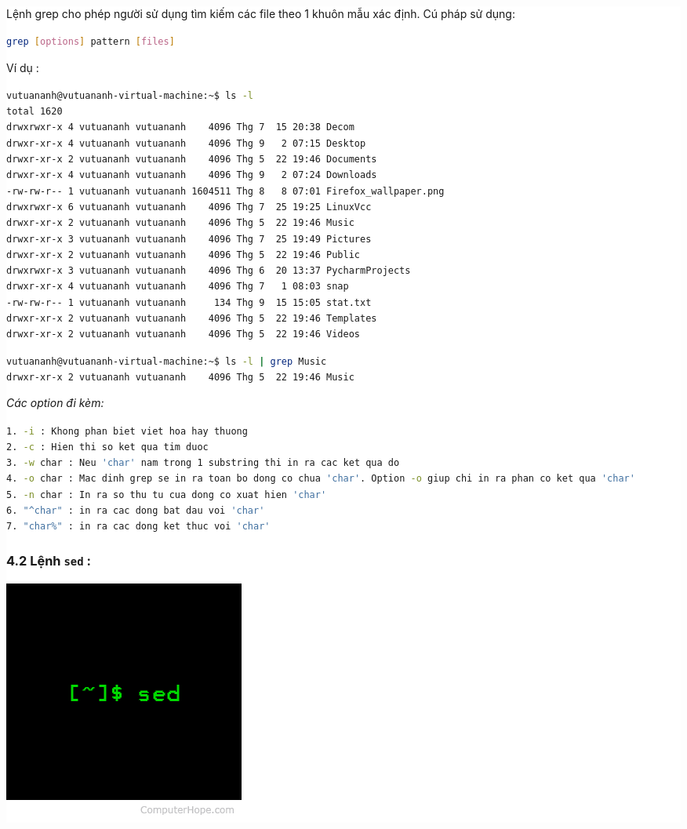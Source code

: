 Lệnh grep cho phép người sử dụng tìm kiếm các file theo 1 khuôn mẫu xác định. Cú pháp sử dụng:

```bash
grep [options] pattern [files]
```

Ví dụ :

```bash
vutuananh@vutuananh-virtual-machine:~$ ls -l
total 1620
drwxrwxr-x 4 vutuananh vutuananh    4096 Thg 7  15 20:38 Decom
drwxr-xr-x 4 vutuananh vutuananh    4096 Thg 9   2 07:15 Desktop
drwxr-xr-x 2 vutuananh vutuananh    4096 Thg 5  22 19:46 Documents
drwxr-xr-x 4 vutuananh vutuananh    4096 Thg 9   2 07:24 Downloads
-rw-rw-r-- 1 vutuananh vutuananh 1604511 Thg 8   8 07:01 Firefox_wallpaper.png
drwxrwxr-x 6 vutuananh vutuananh    4096 Thg 7  25 19:25 LinuxVcc
drwxr-xr-x 2 vutuananh vutuananh    4096 Thg 5  22 19:46 Music
drwxr-xr-x 3 vutuananh vutuananh    4096 Thg 7  25 19:49 Pictures
drwxr-xr-x 2 vutuananh vutuananh    4096 Thg 5  22 19:46 Public
drwxrwxr-x 3 vutuananh vutuananh    4096 Thg 6  20 13:37 PycharmProjects
drwxr-xr-x 4 vutuananh vutuananh    4096 Thg 7   1 08:03 snap
-rw-rw-r-- 1 vutuananh vutuananh     134 Thg 9  15 15:05 stat.txt
drwxr-xr-x 2 vutuananh vutuananh    4096 Thg 5  22 19:46 Templates
drwxr-xr-x 2 vutuananh vutuananh    4096 Thg 5  22 19:46 Videos
```

```bash
vutuananh@vutuananh-virtual-machine:~$ ls -l | grep Music
drwxr-xr-x 2 vutuananh vutuananh    4096 Thg 5  22 19:46 Music
```

*Các option đi kèm:*

```bash
1. -i : Khong phan biet viet hoa hay thuong
2. -c : Hien thi so ket qua tim duoc
3. -w char : Neu 'char' nam trong 1 substring thi in ra cac ket qua do
4. -o char : Mac dinh grep se in ra toan bo dong co chua 'char'. Option -o giup chi in ra phan co ket qua 'char'
5. -n char : In ra so thu tu cua dong co xuat hien 'char'
6. "^char" : in ra cac dong bat dau voi 'char'
7. "char%" : in ra cac dong ket thuc voi 'char'

```

### 4.2 Lệnh `sed` :

![PROCESSING%20TEXT/Untitled%205.png](PROCESSING%20TEXT/Untitled%205.png)
